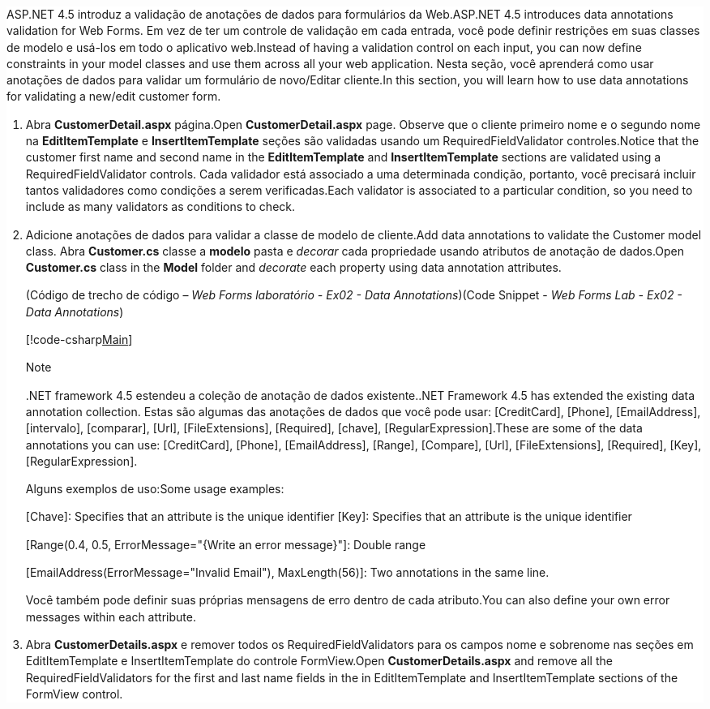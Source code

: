 <span data-ttu-id="caf2e-356">ASP.NET 4.5 introduz a validação de anotações de dados para formulários da Web.</span><span class="sxs-lookup"><span data-stu-id="caf2e-356">ASP.NET 4.5 introduces data annotations validation for Web Forms.</span></span> <span data-ttu-id="caf2e-357">Em vez de ter um controle de validação em cada entrada, você pode definir restrições em suas classes de modelo e usá-los em todo o aplicativo web.</span><span class="sxs-lookup"><span data-stu-id="caf2e-357">Instead of having a validation control on each input, you can now define constraints in your model classes and use them across all your web application.</span></span> <span data-ttu-id="caf2e-358">Nesta seção, você aprenderá como usar anotações de dados para validar um formulário de novo/Editar cliente.</span><span class="sxs-lookup"><span data-stu-id="caf2e-358">In this section, you will learn how to use data annotations for validating a new/edit customer form.</span></span>

1. <span data-ttu-id="caf2e-359">Abra **CustomerDetail.aspx** página.</span><span class="sxs-lookup"><span data-stu-id="caf2e-359">Open **CustomerDetail.aspx** page.</span></span> <span data-ttu-id="caf2e-360">Observe que o cliente primeiro nome e o segundo nome na **EditItemTemplate** e **InsertItemTemplate** seções são validadas usando um RequiredFieldValidator controles.</span><span class="sxs-lookup"><span data-stu-id="caf2e-360">Notice that the customer first name and second name in the **EditItemTemplate** and **InsertItemTemplate** sections are validated using a RequiredFieldValidator controls.</span></span> <span data-ttu-id="caf2e-361">Cada validador está associado a uma determinada condição, portanto, você precisará incluir tantos validadores como condições a serem verificadas.</span><span class="sxs-lookup"><span data-stu-id="caf2e-361">Each validator is associated to a particular condition, so you need to include as many validators as conditions to check.</span></span>
2. <span data-ttu-id="caf2e-362">Adicione anotações de dados para validar a classe de modelo de cliente.</span><span class="sxs-lookup"><span data-stu-id="caf2e-362">Add data annotations to validate the Customer model class.</span></span> <span data-ttu-id="caf2e-363">Abra **Customer.cs** classe a **modelo** pasta e *decorar* cada propriedade usando atributos de anotação de dados.</span><span class="sxs-lookup"><span data-stu-id="caf2e-363">Open **Customer.cs** class in the **Model** folder and *decorate* each property using data annotation attributes.</span></span>

    <span data-ttu-id="caf2e-364">(Código de trecho de código – *Web Forms laboratório - Ex02 - Data Annotations*)</span><span class="sxs-lookup"><span data-stu-id="caf2e-364">(Code Snippet - *Web Forms Lab - Ex02 - Data Annotations*)</span></span>

    [!code-csharp[Main](whats-new-in-web-forms-in-aspnet-45/samples/sample23.cs)]

    > [!NOTE]
    > <span data-ttu-id="caf2e-365">.NET framework 4.5 estendeu a coleção de anotação de dados existente.</span><span class="sxs-lookup"><span data-stu-id="caf2e-365">.NET Framework 4.5 has extended the existing data annotation collection.</span></span> <span data-ttu-id="caf2e-366">Estas são algumas das anotações de dados que você pode usar: [CreditCard], [Phone], [EmailAddress], [intervalo], [comparar], [Url], [FileExtensions], [Required], [chave], [RegularExpression].</span><span class="sxs-lookup"><span data-stu-id="caf2e-366">These are some of the data annotations you can use: [CreditCard], [Phone], [EmailAddress], [Range], [Compare], [Url], [FileExtensions], [Required], [Key], [RegularExpression].</span></span>
    > 
    > <span data-ttu-id="caf2e-367">Alguns exemplos de uso:</span><span class="sxs-lookup"><span data-stu-id="caf2e-367">Some usage examples:</span></span>
    > 
    > [Chave]: Specifies that an attribute is the unique identifier
[Key]: Specifies that an attribute is the unique identifier
    > 
    > [Range(0.4, 0.5, ErrorMessage=&quot;{Write an error message}&quot;]: Double range
    > 
    > [EmailAddress(ErrorMessage=&quot;Invalid Email&quot;), MaxLength(56)]: Two annotations in the same line.
    > 
    > <span data-ttu-id="caf2e-369">Você também pode definir suas próprias mensagens de erro dentro de cada atributo.</span><span class="sxs-lookup"><span data-stu-id="caf2e-369">You can also define your own error messages within each attribute.</span></span>
3. <span data-ttu-id="caf2e-370">Abra **CustomerDetails.aspx** e remover todos os RequiredFieldValidators para os campos nome e sobrenome nas seções em EditItemTemplate e InsertItemTemplate do controle FormView.</span><span class="sxs-lookup"><span data-stu-id="caf2e-370">Open **CustomerDetails.aspx** and remove all the RequiredFieldValidators for the first and last name fields in the in EditItemTemplate and InsertItemTemplate sections of the FormView control.</span></span>
